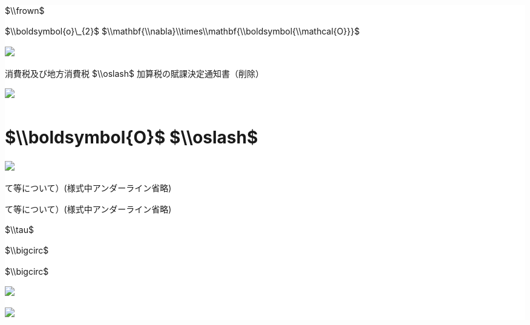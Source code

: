 $\\frown$

$\\boldsymbol{o}\_{2}$ $\\mathbf{\\nabla}\\times\\mathbf{\\boldsymbol{\\mathcal{O}}}$

![](https://www.nta.go.jp/tmp/6d4730eb-f442-4cd1-87f0-b24c274e7881/images/0b989c401d6fdccfb8421b2cf4bb9bd00d49d59a86c73867ef02317cfb89bbd4.jpg)

消費税及び地方消費税 $\\oslash$ 加算税の賦課決定通知書（削除）

![](https://www.nta.go.jp/tmp/6d4730eb-f442-4cd1-87f0-b24c274e7881/images/d7065f832a396a4a61cb5955b43a3ba9ffd37189f2996107f217a8c0b203d130.jpg)

# $\\boldsymbol{O}$ $\\oslash$

![](https://www.nta.go.jp/tmp/6d4730eb-f442-4cd1-87f0-b24c274e7881/images/9a957cbaa0f8c5f1909a04ce9a79d11967e292678621541888decc4a04b5057c.jpg)

て等について）(様式中アンダーライン省略)

て等について）(様式中アンダーライン省略)

$\\tau$

$\\bigcirc$

$\\bigcirc$

![](https://www.nta.go.jp/tmp/6d4730eb-f442-4cd1-87f0-b24c274e7881/images/763f613282cadc79e07c97b38cf3a174ad30bcc02245356163056331cc797421.jpg)

![](https://www.nta.go.jp/tmp/6d4730eb-f442-4cd1-87f0-b24c274e7881/images/42f0f3d7685adcd882203f4671f383edff5eb446d1eed8d1f52bffdedb6710cb.jpg)